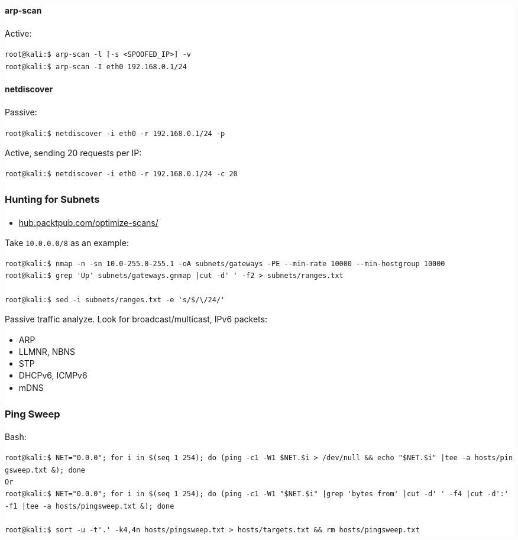 
#### arp-scan

Active:

```
root@kali:$ arp-scan -l [-s <SPOOFED_IP>] -v
root@kali:$ arp-scan -I eth0 192.168.0.1/24
```


#### netdiscover

Passive:

```
root@kali:$ netdiscover -i eth0 -r 192.168.0.1/24 -p
```

Active, sending 20 requests per IP:

```
root@kali:$ netdiscover -i eth0 -r 192.168.0.1/24 -c 20
```



### Hunting for Subnets

* [hub.packtpub.com/optimize-scans/](https://hub.packtpub.com/optimize-scans/)

Take `10.0.0.0/8` as an example:

```
root@kali:$ nmap -n -sn 10.0-255.0-255.1 -oA subnets/gateways -PE --min-rate 10000 --min-hostgroup 10000
root@kali:$ grep 'Up' subnets/gateways.gnmap |cut -d' ' -f2 > subnets/ranges.txt

root@kali:$ sed -i subnets/ranges.txt -e 's/$/\/24/'
```

Passive traffic analyze. Look for broadcast/multicast, IPv6 packets:

* ARP
* LLMNR, NBNS
* STP
* DHCPv6, ICMPv6
* mDNS



### Ping Sweep

Bash:

```
root@kali:$ NET="0.0.0"; for i in $(seq 1 254); do (ping -c1 -W1 $NET.$i > /dev/null && echo "$NET.$i" |tee -a hosts/pingsweep.txt &); done
Or
root@kali:$ NET="0.0.0"; for i in $(seq 1 254); do (ping -c1 -W1 "$NET.$i" |grep 'bytes from' |cut -d' ' -f4 |cut -d':' -f1 |tee -a hosts/pingsweep.txt &); done

root@kali:$ sort -u -t'.' -k4,4n hosts/pingsweep.txt > hosts/targets.txt && rm hosts/pingsweep.txt
```

